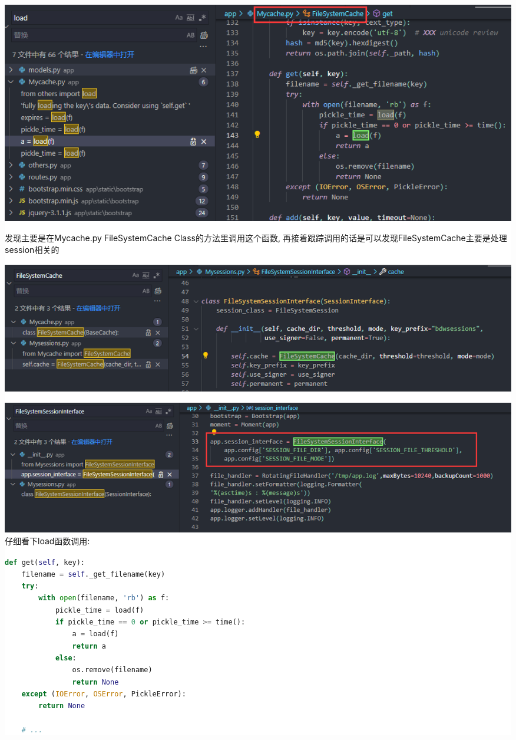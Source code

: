 ![image-20210502114202012](README/image-20210502114202012.png)

发现主要是在Mycache.py FileSystemCache Class的方法里调用这个函数, 再接着跟踪调用的话是可以发现FileSystemCache主要是处理session相关的

![image-20210502114328669](README/image-20210502114328669.png)

![image-20210502114407524](README/image-20210502114407524.png)仔细看下load函数调用:

```python
def get(self, key):
    filename = self._get_filename(key)
    try:
        with open(filename, 'rb') as f:
            pickle_time = load(f)
            if pickle_time == 0 or pickle_time >= time():
                a = load(f)
                return a
            else:
                os.remove(filename)
                return None
    except (IOError, OSError, PickleError):
        return None

    # ...
```